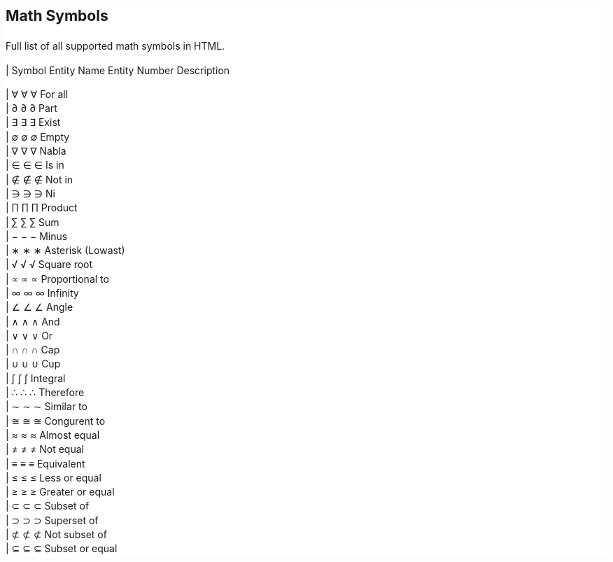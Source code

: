 Math Symbols
------------

Full list of all supported math symbols in HTML.

|   Symbol  Entity Name  Entity Number  Description   

|   ∀  &forall;  &#8704;  For all   
|   ∂  &part;  &#8706;  Part   
|   ∃  &exist;  &#8707;  Exist   
|   ∅  &empty;  &#8709;  Empty   
|   ∇  &nabla;  &#8711;  Nabla   
|   ∈  &isin;  &#8712;  Is in   
|   ∉  &notin;  &#8713;  Not in   
|   ∋  &ni;  &#8715;  Ni   
|   ∏  &prod;  &#8719;  Product   
|   ∑  &sum;  &#8721;  Sum   
|   −  &minus;  &#8722;  Minus   
|   ∗  &lowast;  &#8727;  Asterisk (Lowast)   
|   √  &radic;  &#8730;  Square root   
|   ∝  &prop;  &#8733;  Proportional to   
|   ∞  &infin;  &#8734;  Infinity   
|   ∠  &ang;  &#8736;  Angle   
|   ∧  &and;  &#8743;  And   
|   ∨  &or;  &#8744;  Or   
|   ∩  &cap;  &#8745;  Cap   
|   ∪  &cup;  &#8746;  Cup   
|   ∫  &int;  &#8747;  Integral   
|   ∴  &there4;  &#8756;  Therefore   
|   ∼  &sim;  &#8764;  Similar to   
|   ≅  &cong;  &#8773;  Congurent to   
|   ≈  &asymp;  &#8776;  Almost equal   
|   ≠  &ne;  &#8800;  Not equal   
|   ≡  &equiv;  &#8801;  Equivalent   
|   ≤  &le;  &#8804;  Less or equal   
|   ≥  &ge;  &#8805;  Greater or equal   
|   ⊂  &sub;  &#8834;  Subset of   
|   ⊃  &sup;  &#8835;  Superset of   
|   ⊄  &nsub;  &#8836;  Not subset of   
|   ⊆  &sube;  &#8838;  Subset or equal   